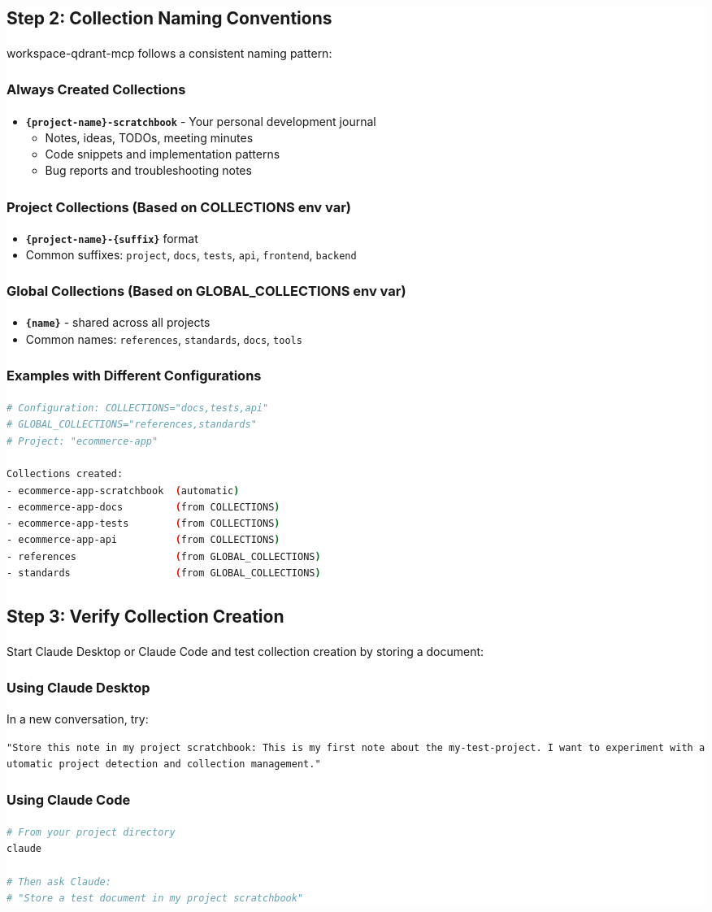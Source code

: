 ## Step 2: Collection Naming Conventions

workspace-qdrant-mcp follows a consistent naming pattern:

### Always Created Collections
- **`{project-name}-scratchbook`** - Your personal development journal
  - Notes, ideas, TODOs, meeting minutes
  - Code snippets and implementation patterns
  - Bug reports and troubleshooting notes

### Project Collections (Based on COLLECTIONS env var)
- **`{project-name}-{suffix}`** format
- Common suffixes: `project`, `docs`, `tests`, `api`, `frontend`, `backend`

### Global Collections (Based on GLOBAL_COLLECTIONS env var)  
- **`{name}`** - shared across all projects
- Common names: `references`, `standards`, `docs`, `tools`

### Examples with Different Configurations

```bash
# Configuration: COLLECTIONS="docs,tests,api"
# GLOBAL_COLLECTIONS="references,standards"
# Project: "ecommerce-app"

Collections created:
- ecommerce-app-scratchbook  (automatic)
- ecommerce-app-docs         (from COLLECTIONS)
- ecommerce-app-tests        (from COLLECTIONS)  
- ecommerce-app-api          (from COLLECTIONS)
- references                 (from GLOBAL_COLLECTIONS)
- standards                  (from GLOBAL_COLLECTIONS)
```

## Step 3: Verify Collection Creation

Start Claude Desktop or Claude Code and test collection creation by storing a document:

### Using Claude Desktop

In a new conversation, try:

```
"Store this note in my project scratchbook: This is my first note about the my-test-project. I want to experiment with automatic project detection and collection management."
```

### Using Claude Code

```bash
# From your project directory
claude

# Then ask Claude:
# "Store a test document in my project scratchbook"
```
